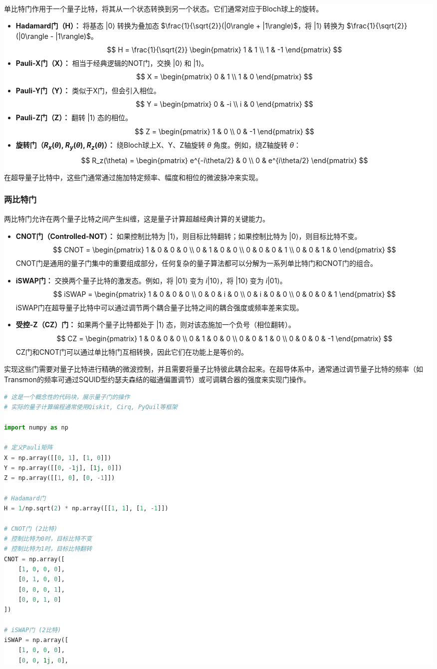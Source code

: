 单比特门作用于一个量子比特，将其从一个状态转换到另一个状态。它们通常对应于Bloch球上的旋转。

*   **Hadamard门（H）：** 将基态 $|0\rangle$ 转换为叠加态 $\frac{1}{\sqrt{2}}(|0\rangle + |1\rangle)$，将 $|1\rangle$ 转换为 $\frac{1}{\sqrt{2}}(|0\rangle - |1\rangle)$。
    $$ H = \frac{1}{\sqrt{2}} \begin{pmatrix} 1 & 1 \\ 1 & -1 \end{pmatrix} $$
*   **Pauli-X门（X）：** 相当于经典逻辑的NOT门，交换 $|0\rangle$ 和 $|1\rangle$。
    $$ X = \begin{pmatrix} 0 & 1 \\ 1 & 0 \end{pmatrix} $$
*   **Pauli-Y门（Y）：** 类似于X门，但会引入相位。
    $$ Y = \begin{pmatrix} 0 & -i \\ i & 0 \end{pmatrix} $$
*   **Pauli-Z门（Z）：** 翻转 $|1\rangle$ 态的相位。
    $$ Z = \begin{pmatrix} 1 & 0 \\ 0 & -1 \end{pmatrix} $$
*   **旋转门（$R_x(\theta)$, $R_y(\theta)$, $R_z(\theta)$）：** 绕Bloch球上X、Y、Z轴旋转 $\theta$ 角度。例如，绕Z轴旋转 $\theta$：
    $$ R_z(\theta) = \begin{pmatrix} e^{-i\theta/2} & 0 \\ 0 & e^{i\theta/2} \end{pmatrix} $$

在超导量子比特中，这些门通常通过施加特定频率、幅度和相位的微波脉冲来实现。

### 两比特门

两比特门允许在两个量子比特之间产生纠缠，这是量子计算超越经典计算的关键能力。

*   **CNOT门（Controlled-NOT）：** 如果控制比特为 $|1\rangle$，则目标比特翻转；如果控制比特为 $|0\rangle$，则目标比特不变。
    $$ CNOT = \begin{pmatrix} 1 & 0 & 0 & 0 \\ 0 & 1 & 0 & 0 \\ 0 & 0 & 0 & 1 \\ 0 & 0 & 1 & 0 \end{pmatrix} $$
    CNOT门是通用的量子门集中的重要组成部分，任何复杂的量子算法都可以分解为一系列单比特门和CNOT门的组合。

*   **iSWAP门：** 交换两个量子比特的激发态。例如，将 $|01\rangle$ 变为 $i|10\rangle$，将 $|10\rangle$ 变为 $i|01\rangle$。
    $$ iSWAP = \begin{pmatrix} 1 & 0 & 0 & 0 \\ 0 & 0 & i & 0 \\ 0 & i & 0 & 0 \\ 0 & 0 & 0 & 1 \end{pmatrix} $$
    iSWAP门在超导量子比特中可以通过调节两个耦合量子比特之间的耦合强度或频率差来实现。

*   **受控-Z（CZ）门：** 如果两个量子比特都处于 $|1\rangle$ 态，则对该态施加一个负号（相位翻转）。
    $$ CZ = \begin{pmatrix} 1 & 0 & 0 & 0 \\ 0 & 1 & 0 & 0 \\ 0 & 0 & 1 & 0 \\ 0 & 0 & 0 & -1 \end{pmatrix} $$
    CZ门和CNOT门可以通过单比特门互相转换，因此它们在功能上是等价的。

实现这些门需要对量子比特进行精确的微波控制，并且需要将量子比特彼此耦合起来。在超导体系中，通常通过调节量子比特的频率（如Transmon的频率可通过SQUID型约瑟夫森结的磁通偏置调节）或可调耦合器的强度来实现门操作。

```python
# 这是一个概念性的代码块，展示量子门的操作
# 实际的量子计算编程通常使用Qiskit, Cirq, PyQuil等框架

import numpy as np

# 定义Pauli矩阵
X = np.array([[0, 1], [1, 0]])
Y = np.array([[0, -1j], [1j, 0]])
Z = np.array([[1, 0], [0, -1]])

# Hadamard门
H = 1/np.sqrt(2) * np.array([[1, 1], [1, -1]])

# CNOT门 (2比特)
# 控制比特为0时，目标比特不变
# 控制比特为1时，目标比特翻转
CNOT = np.array([
    [1, 0, 0, 0],
    [0, 1, 0, 0],
    [0, 0, 0, 1],
    [0, 0, 1, 0]
])

# iSWAP门 (2比特)
iSWAP = np.array([
    [1, 0, 0, 0],
    [0, 0, 1j, 0],
```